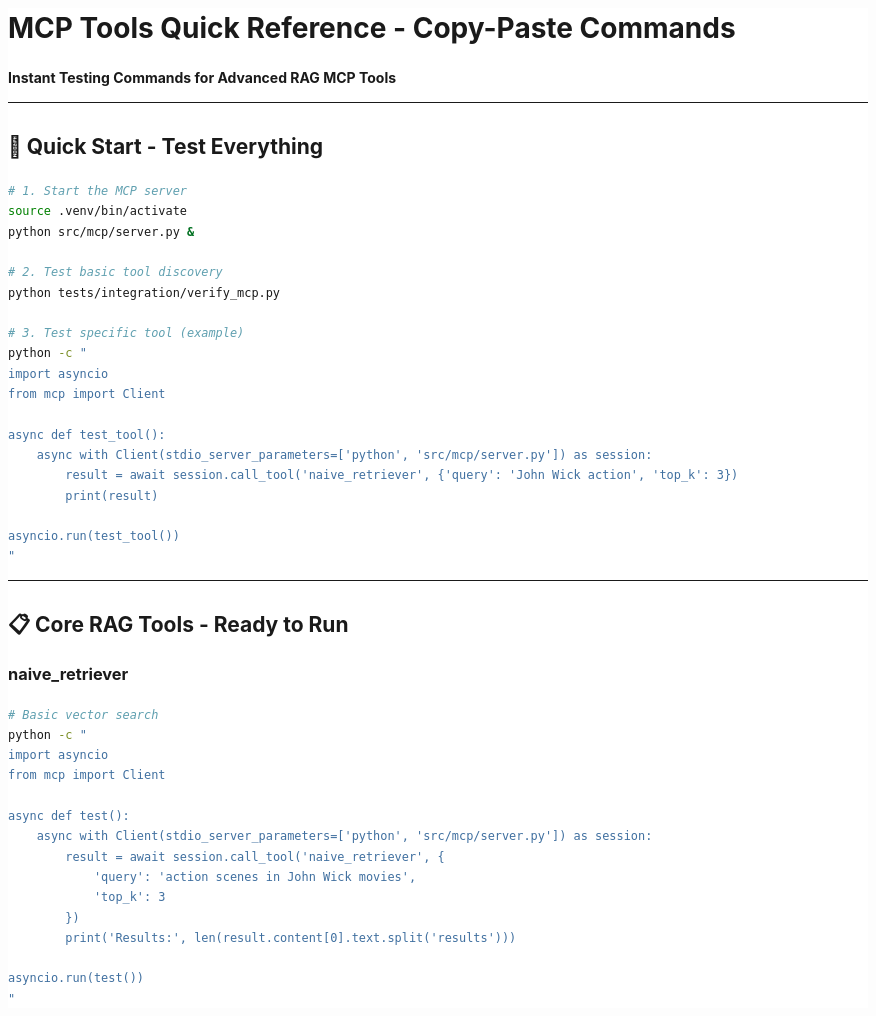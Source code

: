# MCP Tools Quick Reference - Copy-Paste Commands

**Instant Testing Commands for Advanced RAG MCP Tools**

---

## 🚀 **Quick Start - Test Everything**

```bash
# 1. Start the MCP server
source .venv/bin/activate
python src/mcp/server.py &

# 2. Test basic tool discovery
python tests/integration/verify_mcp.py

# 3. Test specific tool (example)
python -c "
import asyncio
from mcp import Client

async def test_tool():
    async with Client(stdio_server_parameters=['python', 'src/mcp/server.py']) as session:
        result = await session.call_tool('naive_retriever', {'query': 'John Wick action', 'top_k': 3})
        print(result)

asyncio.run(test_tool())
"
```

---

## 📋 **Core RAG Tools - Ready to Run**

### naive_retriever
```bash
# Basic vector search
python -c "
import asyncio
from mcp import Client

async def test():
    async with Client(stdio_server_parameters=['python', 'src/mcp/server.py']) as session:
        result = await session.call_tool('naive_retriever', {
            'query': 'action scenes in John Wick movies',
            'top_k': 3
        })
        print('Results:', len(result.content[0].text.split('results')))

asyncio.run(test())
"
```
